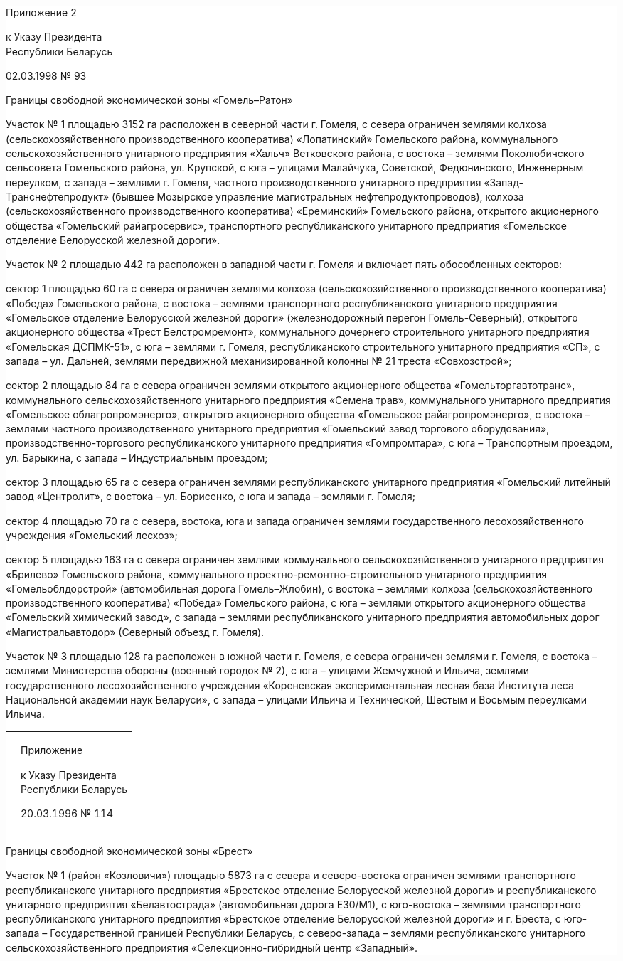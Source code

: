 <p>Приложение 2</p>
<p>к Указу Президента<br>Республики Беларусь</p>
<p>02.03.1998 № 93 </p>
</td>
</tr></table>
<p>Границы свободной экономической зоны «Гомель–Ратон»</p>
<p>Участок № 1 площадью 3152 га расположен в северной части г. Гомеля, с севера ограничен землями колхоза (сельскохозяйственного производственного кооператива) «Лопатинский» Гомельского района, коммунального сельскохозяйственного унитарного предприятия «Хальч» Ветковского района, с востока – землями Поколюбичского сельсовета Гомельского района, ул. Крупской, с юга – улицами Малайчука, Советской, Федюнинского, Инженерным переулком, с запада – землями г. Гомеля, частного производственного унитарного предприятия «Запад-Транснефтепродукт» (бывшее Мозырское управление магистральных нефтепродуктопроводов), колхоза (сельскохозяйственного производственного кооператива) «Ереминский» Гомельского района, открытого акционерного общества «Гомельский райагросервис», транспортного республиканского унитарного предприятия «Гомельское отделение Белорусской железной дороги».</p>
<p>Участок № 2 площадью 442 га расположен в западной части г. Гомеля и включает пять обособленных секторов:</p>
<p>сектор 1 площадью 60 га с севера ограничен землями колхоза (сельскохозяйственного производственного кооператива) «Победа» Гомельского района, с востока – землями транспортного республиканского унитарного предприятия «Гомельское отделение Белорусской железной дороги» (железнодорожный перегон Гомель-Северный), открытого акционерного общества «Трест Белстромремонт», коммунального дочернего строительного унитарного предприятия «Гомельская ДСПМК-51», с юга – землями г. Гомеля, республиканского строительного унитарного предприятия «СП», с запада – ул. Дальней, землями передвижной механизированной колонны № 21 треста «Совхозстрой»;</p>
<p>сектор 2 площадью 84 га с севера ограничен землями открытого акционерного общества «Гомельторгавтотранс», коммунального сельскохозяйственного унитарного предприятия «Семена трав», коммунального унитарного предприятия «Гомельское облагропромэнерго», открытого акционерного общества «Гомельское райагропромэнерго», с востока – землями частного производственного унитарного предприятия «Гомельский завод торгового оборудования», производственно-торгового республиканского унитарного предприятия «Гомпромтара», с юга – Транспортным проездом, ул. Барыкина, с запада – Индустриальным проездом;</p>
<p>сектор 3 площадью 65 га с севера ограничен землями республиканского унитарного предприятия «Гомельский литейный завод «Центролит», с востока – ул. Борисенко, с юга и запада – землями г. Гомеля;</p>
<p>сектор 4 площадью 70 га с севера, востока, юга и запада ограничен землями государственного лесохозяйственного учреждения «Гомельский лесхоз»;</p>
<p>сектор 5 площадью 163 га с севера ограничен землями коммунального сельскохозяйственного унитарного предприятия «Брилево» Гомельского района, коммунального проектно-ремонтно-строительного унитарного предприятия «Гомельоблдорстрой» (автомобильная дорога Гомель–Жлобин), с востока – землями колхоза (сельскохозяйственного производственного кооператива) «Победа» Гомельского района, с юга – землями открытого акционерного общества «Гомельский химический завод», с запада – землями республиканского унитарного предприятия автомобильных дорог «Магистральавтодор» (Северный объезд г. Гомеля).</p>
<p>Участок № 3 площадью 128 га расположен в южной части г. Гомеля, с севера ограничен землями г. Гомеля, с востока – землями Министерства обороны (военный городок № 2), с юга – улицами Жемчужной и Ильича, землями государственного лесохозяйственного учреждения «Кореневская экспериментальная лесная база Института леса Национальной академии наук Беларуси», с запада – улицами Ильича и Технической, Шестым и Восьмым переулками Ильича.</p>
<p></p>
<table><tr>
<td><p></p></td>
<td>
<p>Приложение</p>
<p>к Указу Президента<br>Республики Беларусь </p>
<p>20.03.1996 № 114 </p>
</td>
</tr></table>
<p>Границы свободной экономической зоны «Брест»</p>
<p>Участок № 1 (район «Козловичи») площадью 5873 га с севера и северо-востока ограничен землями транспортного республиканского унитарного предприятия «Брестское отделение Белорусской железной дороги» и республиканского унитарного предприятия «Белавтострада» (автомобильная дорога Е30/М1), с юго-востока – землями транспортного республиканского унитарного предприятия «Брестское отделение Белорусской железной дороги» и г. Бреста, с юго-запада – Государственной границей Республики Беларусь, с северо-запада – землями республиканского унитарного сельскохозяйственного предприятия «Селекционно-гибридный центр «Западный».</p>